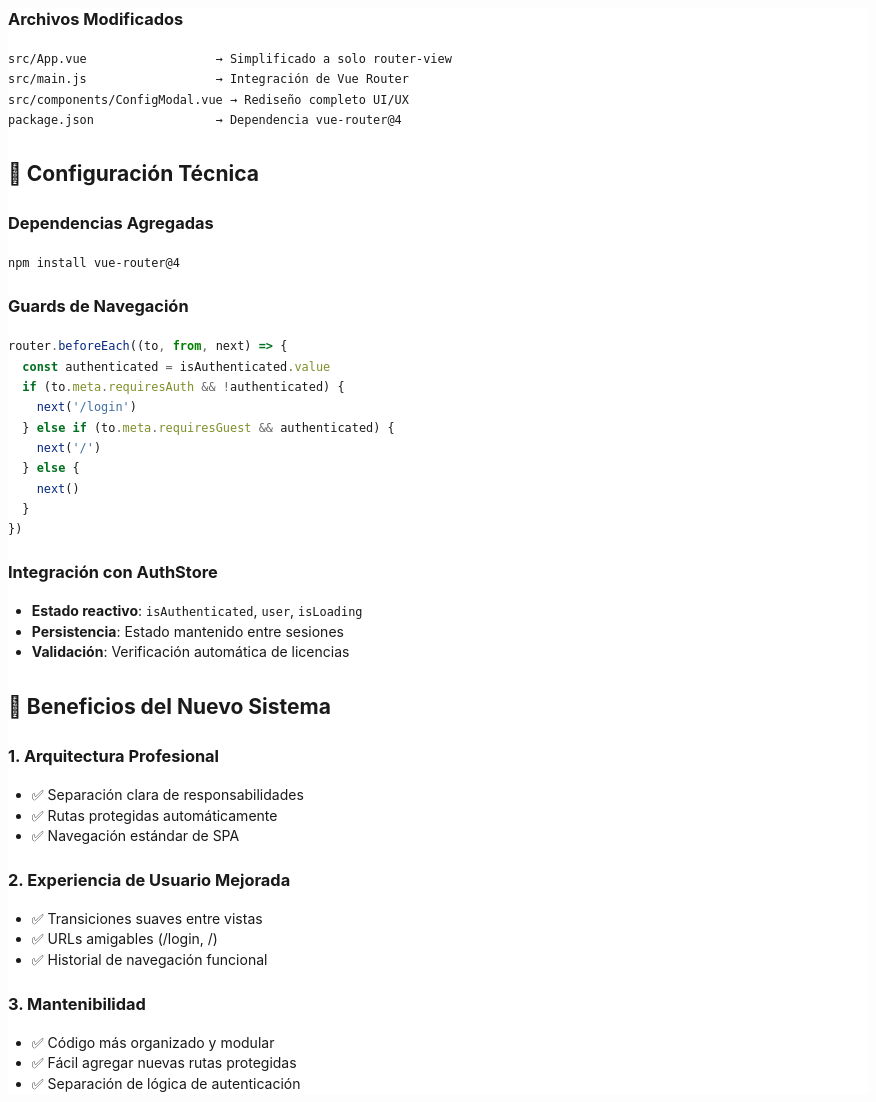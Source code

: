 ### **Archivos Modificados**
```
src/App.vue                  → Simplificado a solo router-view
src/main.js                  → Integración de Vue Router
src/components/ConfigModal.vue → Rediseño completo UI/UX
package.json                 → Dependencia vue-router@4
```

## 🔧 Configuración Técnica

### **Dependencias Agregadas**
```bash
npm install vue-router@4
```

### **Guards de Navegación**
```javascript
router.beforeEach((to, from, next) => {
  const authenticated = isAuthenticated.value
  if (to.meta.requiresAuth && !authenticated) {
    next('/login')
  } else if (to.meta.requiresGuest && authenticated) {
    next('/')
  } else {
    next()
  }
})
```

### **Integración con AuthStore**
- **Estado reactivo**: `isAuthenticated`, `user`, `isLoading`
- **Persistencia**: Estado mantenido entre sesiones
- **Validación**: Verificación automática de licencias

## 🚀 Beneficios del Nuevo Sistema

### **1. Arquitectura Profesional**
- ✅ Separación clara de responsabilidades
- ✅ Rutas protegidas automáticamente
- ✅ Navegación estándar de SPA

### **2. Experiencia de Usuario Mejorada**
- ✅ Transiciones suaves entre vistas
- ✅ URLs amigables (/login, /)
- ✅ Historial de navegación funcional

### **3. Mantenibilidad**
- ✅ Código más organizado y modular
- ✅ Fácil agregar nuevas rutas protegidas
- ✅ Separación de lógica de autenticación
